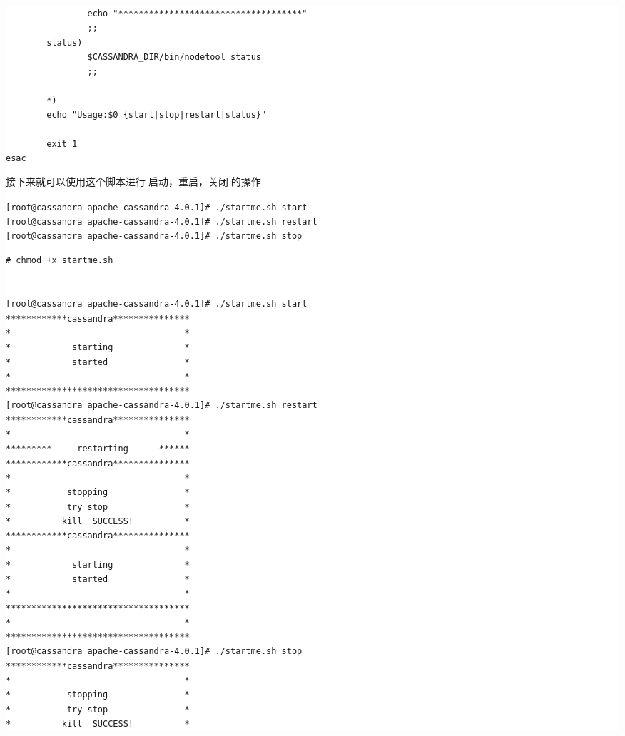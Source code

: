 ```shell
                echo "************************************"
                ;;
        status)
                $CASSANDRA_DIR/bin/nodetool status
                ;;

        *)
        echo "Usage:$0 {start|stop|restart|status}"

        exit 1
esac
```


接下来就可以使用这个脚本进行 启动，重启，关闭 的操作

```shell
[root@cassandra apache-cassandra-4.0.1]# ./startme.sh start
[root@cassandra apache-cassandra-4.0.1]# ./startme.sh restart
[root@cassandra apache-cassandra-4.0.1]# ./startme.sh stop
```



```shell
# chmod +x startme.sh


[root@cassandra apache-cassandra-4.0.1]# ./startme.sh start
************cassandra***************
*                                  *
*            starting              *
*            started               *
*                                  *
************************************
[root@cassandra apache-cassandra-4.0.1]# ./startme.sh restart
************cassandra***************
*                                  *
*********     restarting      ******
************cassandra***************
*                                  *
*           stopping               *
*           try stop               *
*          kill  SUCCESS!          *
************cassandra***************
*                                  *
*            starting              *
*            started               *
*                                  *
************************************
*                                  *
************************************
[root@cassandra apache-cassandra-4.0.1]# ./startme.sh stop
************cassandra***************
*                                  *
*           stopping               *
*           try stop               *
*          kill  SUCCESS!          *
```



